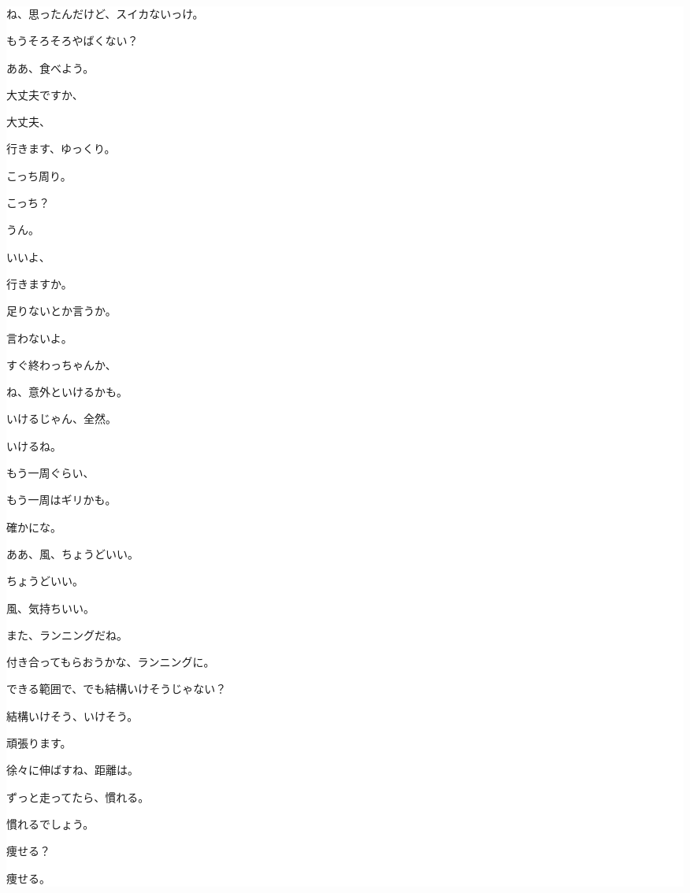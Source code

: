 ね、思ったんだけど、スイカないっけ。

もうそろそろやばくない？

ああ、食べよう。

大丈夫ですか、

大丈夫、

行きます、ゆっくり。

こっち周り。

こっち？

うん。

いいよ、

行きますか。

足りないとか言うか。

言わないよ。

すぐ終わっちゃんか、

ね、意外といけるかも。

いけるじゃん、全然。

いけるね。

もう一周ぐらい、

もう一周はギリかも。

確かにな。

ああ、風、ちょうどいい。

ちょうどいい。

風、気持ちいい。

また、ランニングだね。

付き合ってもらおうかな、ランニングに。

できる範囲で、でも結構いけそうじゃない？

結構いけそう、いけそう。

頑張ります。

徐々に伸ばすね、距離は。

ずっと走ってたら、慣れる。

慣れるでしょう。

痩せる？

痩せる。
